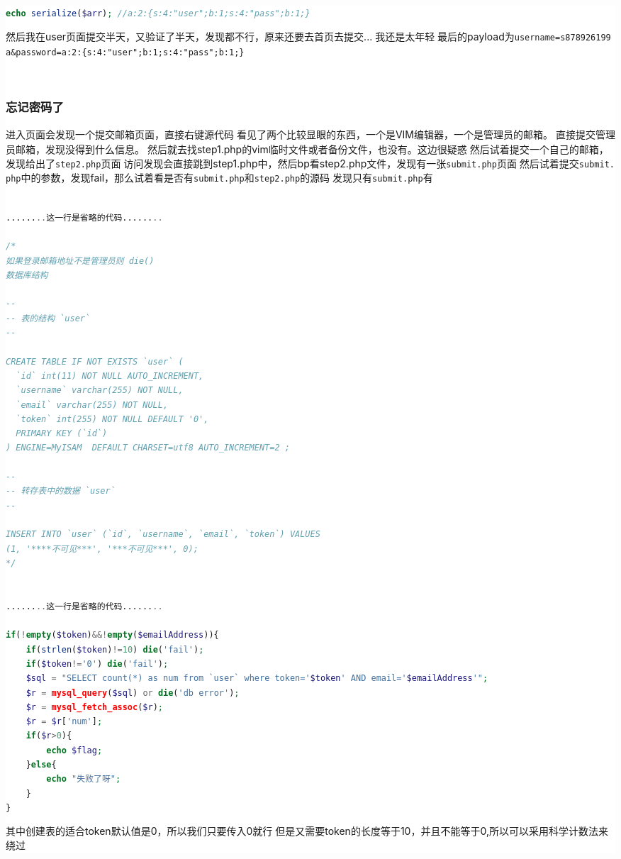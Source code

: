 ```php
echo serialize($arr); //a:2:{s:4:"user";b:1;s:4:"pass";b:1;}
```
然后我在user页面提交半天，又验证了半天，发现都不行，原来还要去首页去提交... 我还是太年轻
最后的payload为`username=s878926199a&password=a:2:{s:4:"user";b:1;s:4:"pass";b:1;}`


<br>

### 忘记密码了
进入页面会发现一个提交邮箱页面，直接右键源代码
看见了两个比较显眼的东西，一个是VIM编辑器，一个是管理员的邮箱。
直接提交管理员邮箱，发现没得到什么信息。
然后就去找step1.php的vim临时文件或者备份文件，也没有。这边很疑惑
然后试着提交一个自己的邮箱，发现给出了`step2.php`页面
访问发现会直接跳到step1.php中，然后bp看step2.php文件，发现有一张`submit.php`页面
然后试着提交`submit.php`中的参数，发现fail，那么试着看是否有`submit.php`和`step2.php`的源码
发现只有`submit.php`有
```php

........这一行是省略的代码........

/*
如果登录邮箱地址不是管理员则 die()
数据库结构

--
-- 表的结构 `user`
--

CREATE TABLE IF NOT EXISTS `user` (
  `id` int(11) NOT NULL AUTO_INCREMENT,
  `username` varchar(255) NOT NULL,
  `email` varchar(255) NOT NULL,
  `token` int(255) NOT NULL DEFAULT '0',
  PRIMARY KEY (`id`)
) ENGINE=MyISAM  DEFAULT CHARSET=utf8 AUTO_INCREMENT=2 ;

--
-- 转存表中的数据 `user`
--

INSERT INTO `user` (`id`, `username`, `email`, `token`) VALUES
(1, '****不可见***', '***不可见***', 0);
*/


........这一行是省略的代码........

if(!empty($token)&&!empty($emailAddress)){
	if(strlen($token)!=10) die('fail');
	if($token!='0') die('fail');
	$sql = "SELECT count(*) as num from `user` where token='$token' AND email='$emailAddress'";
	$r = mysql_query($sql) or die('db error');
	$r = mysql_fetch_assoc($r);
	$r = $r['num'];
	if($r>0){
		echo $flag;
	}else{
		echo "失败了呀";
	}
}
```
其中创建表的适合token默认值是0，所以我们只要传入0就行
但是又需要token的长度等于10，并且不能等于0,所以可以采用科学计数法来绕过